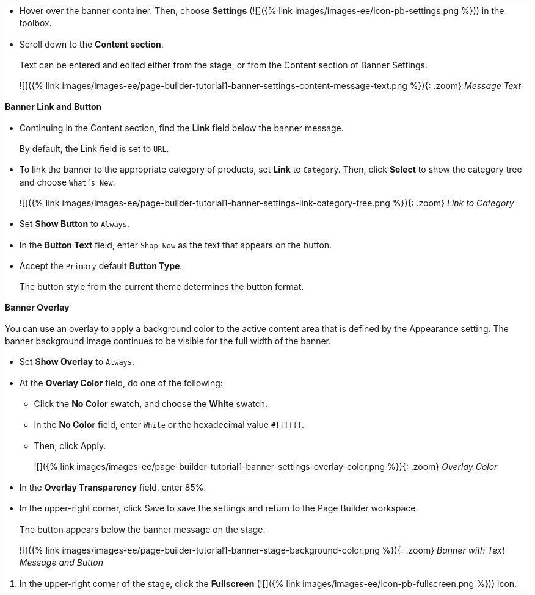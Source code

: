    - Hover over the banner container. Then, choose **Settings** (![]({% link images/images-ee/icon-pb-settings.png %})) in the toolbox.

   - Scroll down to the **Content section**.

      Text can be entered and edited either from the stage, or from the Content section of Banner Settings.

      ![]({% link images/images-ee/page-builder-tutorial1-banner-settings-content-message-text.png %}){: .zoom}
      _Message Text_

   **Banner Link and Button**

   - Continuing in the Content section, find the **Link** field below the banner message.

      By default, the Link field is set to `URL`.

   - To link the banner to the appropriate category of products, set **Link** to `Category`. Then, click **Select** to show the category tree and choose `What’s New`.

      ![]({% link images/images-ee/page-builder-tutorial1-banner-settings-link-category-tree.png %}){: .zoom}
      _Link to Category_

   - Set **Show Button** to `Always`.

   - In the **Button Text** field, enter `Shop Now` as the text that appears on the button.

   - Accept the `Primary` default **Button Type**.

      The button style from the current theme determines the button format.

   **Banner Overlay**

   You can use an overlay to apply a background color to the active content area that is defined by the Appearance setting. The banner background image continues to be visible for the full width of the banner.

   - Set **Show Overlay** to `Always`.

   - At the **Overlay Color** field, do one of the following:

      - Click the **No Color** swatch, and choose the **White** swatch.
      - In the **No Color** field, enter `White` or the hexadecimal value `#ffffff`.
      - Then, click <span class="btn">Apply</span>.

        ![]({% link images/images-ee/page-builder-tutorial1-banner-settings-overlay-color.png %}){: .zoom}
        _Overlay Color_

   - In the **Overlay Transparency** field, enter 85%.

   - In the upper-right corner, click <span class="btn">Save</span> to save the settings and return to the Page Builder workspace.

      The button appears below the banner message on the stage.

      ![]({% link images/images-ee/page-builder-tutorial1-banner-stage-background-color.png %}){: .zoom}
      _Banner with Text Message and Button_

1. In the upper-right corner of the stage, click the **Fullscreen** (![]({% link images/images-ee/icon-pb-fullscreen.png %})) icon.
